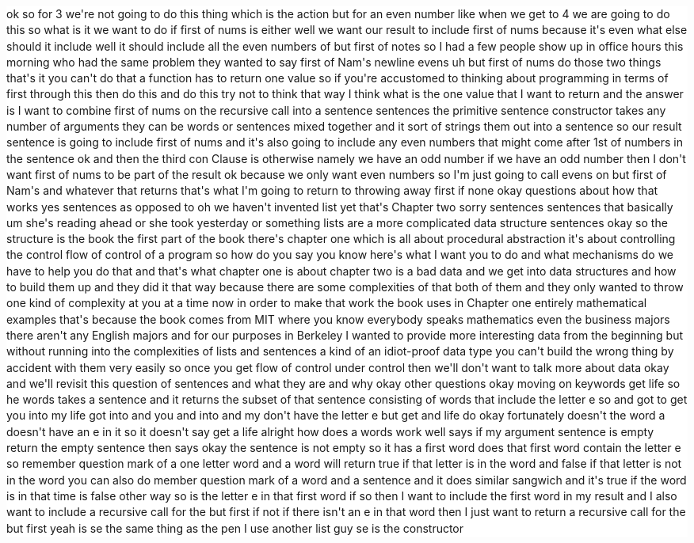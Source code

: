 ok so for 3 we're not going to do this thing which is the action but for an
even number like when we get to 4 we are going to do this so what is it we want to do if first of nums is either well we
want our result to include first of nums because it's even what else should it
include well it should include all the even numbers of but first of notes so I
had a few people show up in office hours this morning who had the same problem they wanted to say first of Nam's
newline evens uh but first of nums do those two things that's it you can't do
that a function has to return one value so if you're accustomed to thinking
about programming in terms of first through this then do this and do this try not to think that way I think what
is the one value that I want to return and the answer is I want to combine
first of nums on the recursive call into a sentence sentences
the primitive sentence constructor takes any number of arguments they can be words or sentences mixed together and it
sort of strings them out into a sentence so our result sentence is going to include first of nums and it's also
going to include any even numbers that might come after 1st of numbers in the sentence ok and then the third con
Clause is otherwise namely we have an odd number if we have an odd number then
I don't want first of nums to be part of the result ok because we only want even
numbers so I'm just going to call evens on but first of Nam's and whatever that returns that's what
I'm going to return to throwing away first if none okay questions about how
that works yes
sentences as opposed to oh we haven't invented list yet that's Chapter two sorry sentences
sentences that basically um she's reading ahead or she took yesterday or
something lists are a more complicated
data structure sentences okay so the structure is the book the first part of
the book there's chapter one which is all about procedural abstraction it's
about controlling the control flow of control of a program so how do you say
you know here's what I want you to do and what mechanisms do we have to help
you do that and that's what chapter one is about chapter two is a bad data and
we get into data structures and how to build them up and they did it that way because there are some complexities of
that both of them and they only wanted to throw one kind of complexity at you
at a time now in order to make that work the book uses in Chapter one entirely
mathematical examples that's because the book comes from MIT where you know
everybody speaks mathematics even the business majors there aren't any English
majors and for our purposes in Berkeley
I wanted to provide more interesting data from the beginning but without
running into the complexities of lists and sentences a kind of an idiot-proof data type you can't
build the wrong thing by accident with them very easily so once you get flow of
control under control then we'll don't want to talk more about data okay and we'll revisit this question of sentences
and what they are and why okay other questions okay moving on keywords
get life so he words takes a sentence and it returns the subset of that
sentence consisting of words that include the letter e so and got to get
you into my life got into and you and into and my don't have the letter e but
get and life do okay fortunately doesn't
the word a doesn't have an e in it so it doesn't say get a life alright how does
a words work well says if my argument sentence is empty return the empty
sentence then says okay the sentence is
not empty so it has a first word does that first word contain the letter e so
remember question mark of a one letter word and a word will return true if that
letter is in the word and false if that letter is not in the word you can also do member question mark of a word and a
sentence and it does similar sangwich and it's true if the word is in that time is false other way so is the letter
e in that first word if so then I want
to include the first word in my result and I also want to include a recursive
call for the but first if not if there isn't an e in that word then I just want
to return a recursive call for the but first yeah
is se the same thing as the pen I use another list guy se is the constructor